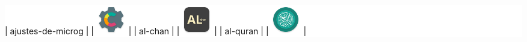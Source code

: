 | ajustes-de-microg |  |  <img src="../icons/ajustes-de-microg.svg" alt="ajustes-de-microg" width="50"> |
| al-chan |  |  <img src="../icons/al-chan.svg" alt="al-chan" width="50"> |
| al-quran |  |  <img src="../icons/al-quran.svg" alt="al-quran" width="50"> |